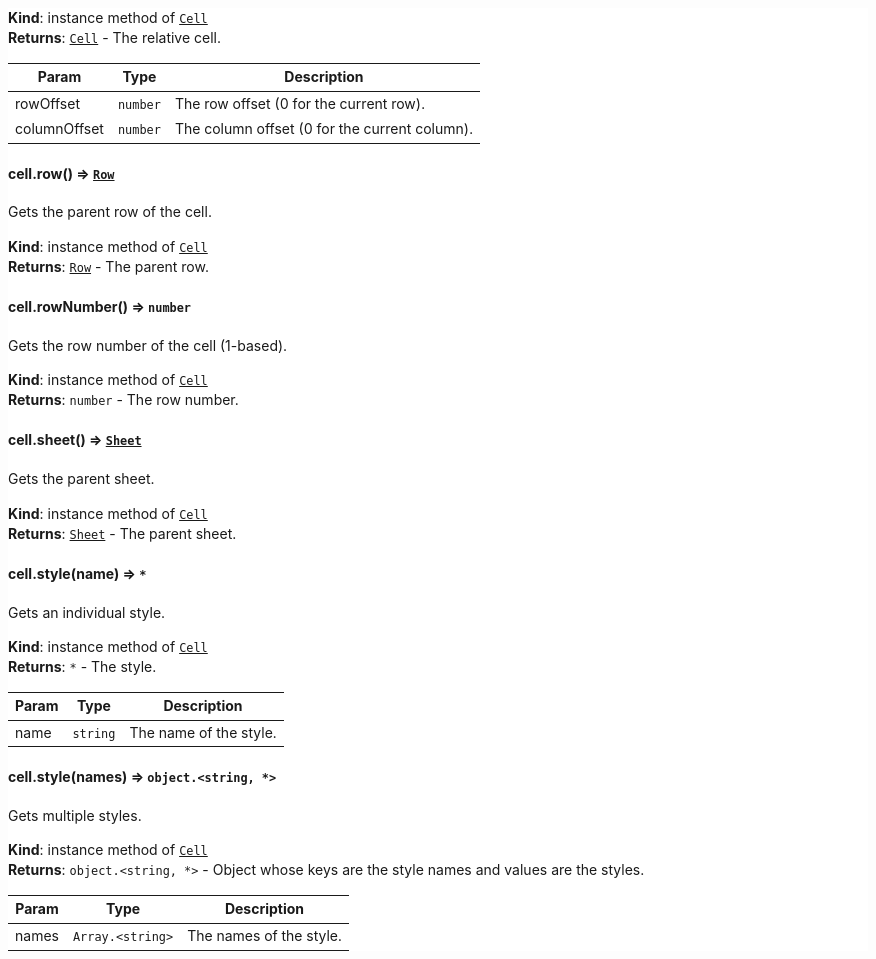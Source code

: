 **Kind**: instance method of [<code>Cell</code>](#Cell)  
**Returns**: [<code>Cell</code>](#Cell) - The relative cell.  

| Param | Type | Description |
| --- | --- | --- |
| rowOffset | <code>number</code> | The row offset (0 for the current row). |
| columnOffset | <code>number</code> | The column offset (0 for the current column). |

<a name="Cell+row"></a>

#### cell.row() ⇒ [<code>Row</code>](#Row)
Gets the parent row of the cell.

**Kind**: instance method of [<code>Cell</code>](#Cell)  
**Returns**: [<code>Row</code>](#Row) - The parent row.  
<a name="Cell+rowNumber"></a>

#### cell.rowNumber() ⇒ <code>number</code>
Gets the row number of the cell (1-based).

**Kind**: instance method of [<code>Cell</code>](#Cell)  
**Returns**: <code>number</code> - The row number.  
<a name="Cell+sheet"></a>

#### cell.sheet() ⇒ [<code>Sheet</code>](#Sheet)
Gets the parent sheet.

**Kind**: instance method of [<code>Cell</code>](#Cell)  
**Returns**: [<code>Sheet</code>](#Sheet) - The parent sheet.  
<a name="Cell+style"></a>

#### cell.style(name) ⇒ <code>\*</code>
Gets an individual style.

**Kind**: instance method of [<code>Cell</code>](#Cell)  
**Returns**: <code>\*</code> - The style.  

| Param | Type | Description |
| --- | --- | --- |
| name | <code>string</code> | The name of the style. |

<a name="Cell+style"></a>

#### cell.style(names) ⇒ <code>object.&lt;string, \*&gt;</code>
Gets multiple styles.

**Kind**: instance method of [<code>Cell</code>](#Cell)  
**Returns**: <code>object.&lt;string, \*&gt;</code> - Object whose keys are the style names and values are the styles.  

| Param | Type | Description |
| --- | --- | --- |
| names | <code>Array.&lt;string&gt;</code> | The names of the style. |
